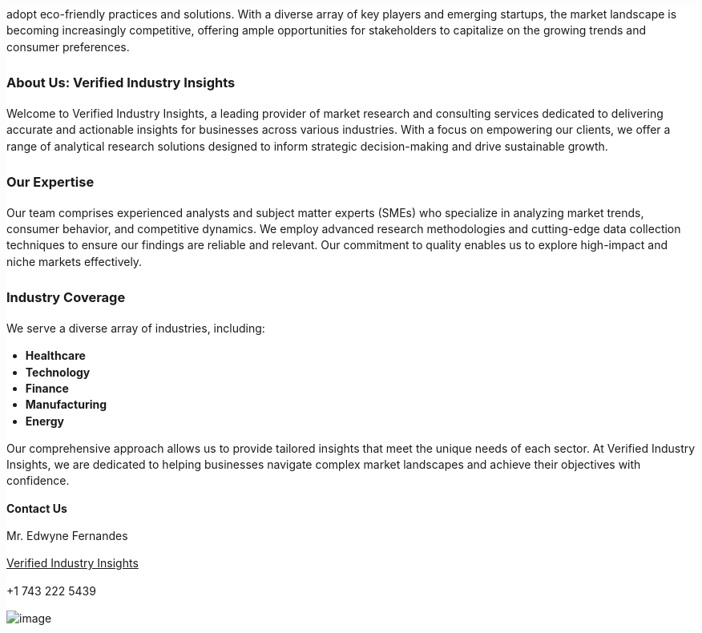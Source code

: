 adopt eco-friendly practices and solutions. With a diverse array of key players and emerging startups, the market landscape is becoming increasingly competitive, offering ample opportunities for stakeholders to capitalize on the growing trends and consumer preferences.</p><h3>About Us: Verified Industry Insights</h3><p>Welcome to Verified Industry Insights, a leading provider of market research and consulting services dedicated to delivering accurate and actionable insights for businesses across various industries. With a focus on empowering our clients, we offer a range of analytical research solutions designed to inform strategic decision-making and drive sustainable growth.</p><h3>Our Expertise</h3><p>Our team comprises experienced analysts and subject matter experts (SMEs) who specialize in analyzing market trends, consumer behavior, and competitive dynamics. We employ advanced research methodologies and cutting-edge data collection techniques to ensure our findings are reliable and relevant. Our commitment to quality enables us to explore high-impact and niche markets effectively.</p><h3>Industry Coverage</h3><p>We serve a diverse array of industries, including:</p><ul><li><strong>Healthcare</strong></li><li><strong>Technology</strong></li><li><strong>Finance</strong></li><li><strong>Manufacturing</strong></li><li><strong>Energy</strong></li></ul><p>Our comprehensive approach allows us to provide tailored insights that meet the unique needs of each sector. At Verified Industry Insights, we are dedicated to helping businesses navigate complex market landscapes and achieve their objectives with confidence.</p><p><strong>Contact Us</strong></p><p>Mr. Edwyne Fernandes</p><p><a href="https://www.verifiedindustryinsights.com/">Verified Industry Insights</a></p><p>+1 743 222 5439</p>
![image](https://github.com/user-attachments/assets/d1d4af27-a3d7-43d8-9b31-490fd2e2eb69)
